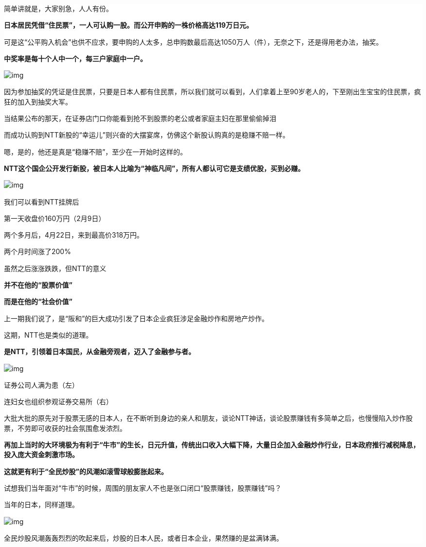 简单讲就是，大家别急，人人有份。

**日本居民凭借“住民票”，一人可认购一股。而公开申购的一株价格高达119万日元。**

可是这“公平购入机会”也供不应求，要申购的人太多，总申购数最后高达1050万人（件），无奈之下，还是得用老办法，抽奖。

**中奖率是每十个人中一个，每三户家庭中一户。**

![img](https://cdn.kelu.org/blog/2018/12/640-1544953518028.jpg)

因为参加抽奖的凭证是住民票，只要是日本人都有住民票，所以我们就可以看到，人们拿着上至90岁老人的，下至刚出生宝宝的住民票，疯狂的加入到抽奖大军。

当结果公布的那天，在证券店门口你能看到抢不到股票的老公或者家庭主妇在那里偷偷掉泪

而成功认购到NTT新股的“幸运儿”则兴奋的大摆宴席，仿佛这个新股认购真的是稳赚不赔一样。

嗯，是的，他还是真是“稳赚不赔”，至少在一开始时这样的。

**NTT这个国企公开发行新股，被日本人比喻为“神临凡间”，所有人都认可它是支绩优股，买到必赚。**

![img](https://cdn.kelu.org/blog/2018/12/640-1544953521561.jpg)

我们可以看到NTT挂牌后

第一天收盘价160万円（2月9日）

两个多月后，4月22日，来到最高价318万円。

两个月时间涨了200%

 

虽然之后涨涨跌跌，但NTT的意义

**并不在他的“股票价值”**

**而是在他的“社会价值”**

上一期我们说了，是“阪和”的巨大成功引发了日本企业疯狂涉足金融炒作和房地产炒作。

这期，NTT也是类似的道理。

**是NTT，引领着日本国民，从金融旁观者，迈入了金融参与者。**

![img](https://cdn.kelu.org/blog/2018/12/640-1544953529446.jpg)

证券公司人满为患（左）

连妇女也组织参观证券交易所（右）

大批大批的原先对于股票无感的日本人，在不断听到身边的亲人和朋友，谈论NTT神话，谈论股票赚钱有多简单之后，也慢慢陷入炒作股票，不劳即可收获的社会氛围愈发浓烈。

**再加上当时的大环境极为有利于“牛市”的生长，日元升值，传统出口收入大幅下降，大量日企加入金融炒作行业，日本政府推行减税降息，投入庞大资金刺激市场。**

**这就更有利于“全民炒股”的风潮如滚雪球般膨胀起来。**

试想我们当年面对“牛市”的时候，周围的朋友家人不也是张口闭口“股票赚钱，股票赚钱”吗？

当年的日本，同样道理。

![img](https://cdn.kelu.org/blog/2018/12/640-1544953533058.jpg)

全民炒股风潮轰轰烈烈的吹起来后，炒股的日本人民，或者日本企业，果然赚的是盆满钵满。
